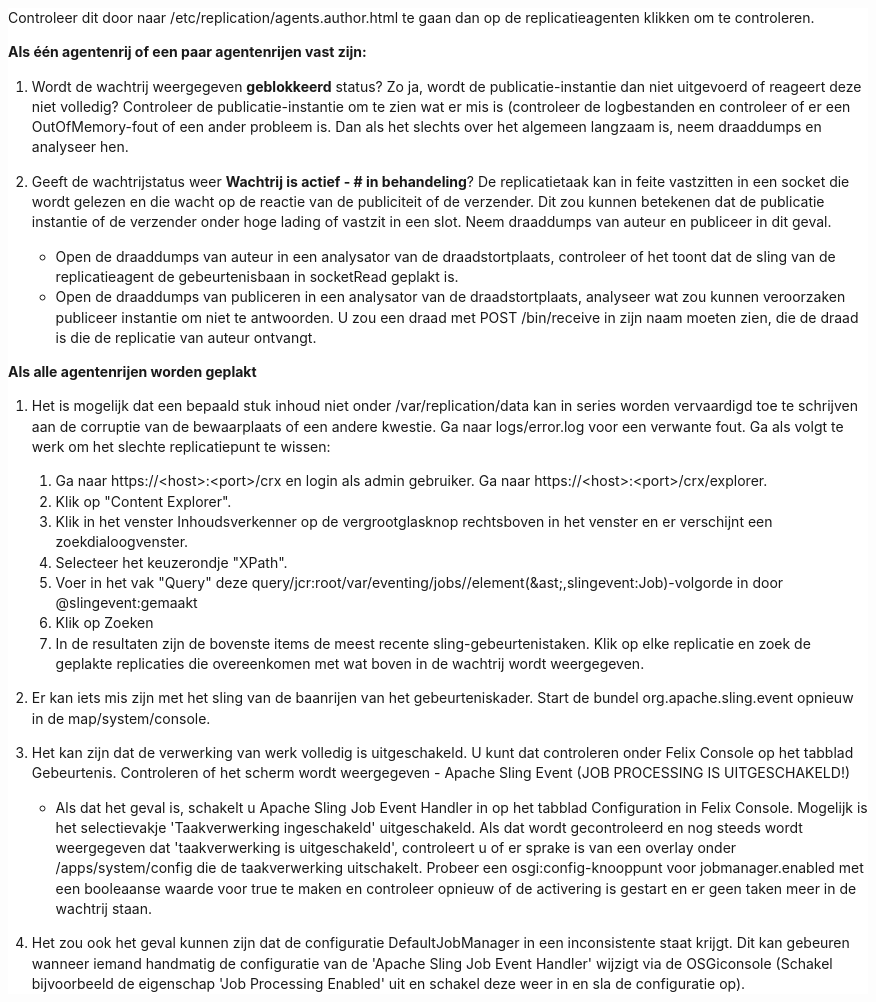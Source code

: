 Controleer dit door naar /etc/replication/agents.author.html te gaan dan op de replicatieagenten klikken om te controleren.

**Als één agentenrij of een paar agentenrijen vast zijn:**

1. Wordt de wachtrij weergegeven **geblokkeerd** status? Zo ja, wordt de publicatie-instantie dan niet uitgevoerd of reageert deze niet volledig? Controleer de publicatie-instantie om te zien wat er mis is (controleer de logbestanden en controleer of er een OutOfMemory-fout of een ander probleem is. Dan als het slechts over het algemeen langzaam is, neem draaddumps en analyseer hen.
1. Geeft de wachtrijstatus weer **Wachtrij is actief - # in behandeling**? De replicatietaak kan in feite vastzitten in een socket die wordt gelezen en die wacht op de reactie van de publiciteit of de verzender. Dit zou kunnen betekenen dat de publicatie instantie of de verzender onder hoge lading of vastzit in een slot. Neem draaddumps van auteur en publiceer in dit geval.

   * Open de draaddumps van auteur in een analysator van de draadstortplaats, controleer of het toont dat de sling van de replicatieagent de gebeurtenisbaan in socketRead geplakt is.
   * Open de draaddumps van publiceren in een analysator van de draadstortplaats, analyseer wat zou kunnen veroorzaken publiceer instantie om niet te antwoorden. U zou een draad met POST /bin/receive in zijn naam moeten zien, die de draad is die de replicatie van auteur ontvangt.

**Als alle agentenrijen worden geplakt**

1. Het is mogelijk dat een bepaald stuk inhoud niet onder /var/replication/data kan in series worden vervaardigd toe te schrijven aan de corruptie van de bewaarplaats of een andere kwestie. Ga naar logs/error.log voor een verwante fout. Ga als volgt te werk om het slechte replicatiepunt te wissen:

   1. Ga naar https://&lt;host>:&lt;port>/crx en login als admin gebruiker. Ga naar https://&lt;host>:&lt;port>/crx/explorer.
   1. Klik op &quot;Content Explorer&quot;.
   1. Klik in het venster Inhoudsverkenner op de vergrootglasknop rechtsboven in het venster en er verschijnt een zoekdialoogvenster.
   1. Selecteer het keuzerondje &quot;XPath&quot;.
   1. Voer in het vak &quot;Query&quot; deze query/jcr:root/var/eventing/jobs//element(&amp;ast;,slingevent:Job)-volgorde in door @slingevent:gemaakt
   1. Klik op Zoeken
   1. In de resultaten zijn de bovenste items de meest recente sling-gebeurtenistaken. Klik op elke replicatie en zoek de geplakte replicaties die overeenkomen met wat boven in de wachtrij wordt weergegeven.

1. Er kan iets mis zijn met het sling van de baanrijen van het gebeurteniskader. Start de bundel org.apache.sling.event opnieuw in de map/system/console.
1. Het kan zijn dat de verwerking van werk volledig is uitgeschakeld. U kunt dat controleren onder Felix Console op het tabblad Gebeurtenis. Controleren of het scherm wordt weergegeven - Apache Sling Event (JOB PROCESSING IS UITGESCHAKELD!)

   * Als dat het geval is, schakelt u Apache Sling Job Event Handler in op het tabblad Configuration in Felix Console. Mogelijk is het selectievakje &#39;Taakverwerking ingeschakeld&#39; uitgeschakeld. Als dat wordt gecontroleerd en nog steeds wordt weergegeven dat &#39;taakverwerking is uitgeschakeld&#39;, controleert u of er sprake is van een overlay onder /apps/system/config die de taakverwerking uitschakelt. Probeer een osgi:config-knooppunt voor jobmanager.enabled met een booleaanse waarde voor true te maken en controleer opnieuw of de activering is gestart en er geen taken meer in de wachtrij staan.

1. Het zou ook het geval kunnen zijn dat de configuratie DefaultJobManager in een inconsistente staat krijgt. Dit kan gebeuren wanneer iemand handmatig de configuratie van de &#39;Apache Sling Job Event Handler&#39; wijzigt via de OSGiconsole (Schakel bijvoorbeeld de eigenschap &#39;Job Processing Enabled&#39; uit en schakel deze weer in en sla de configuratie op).

